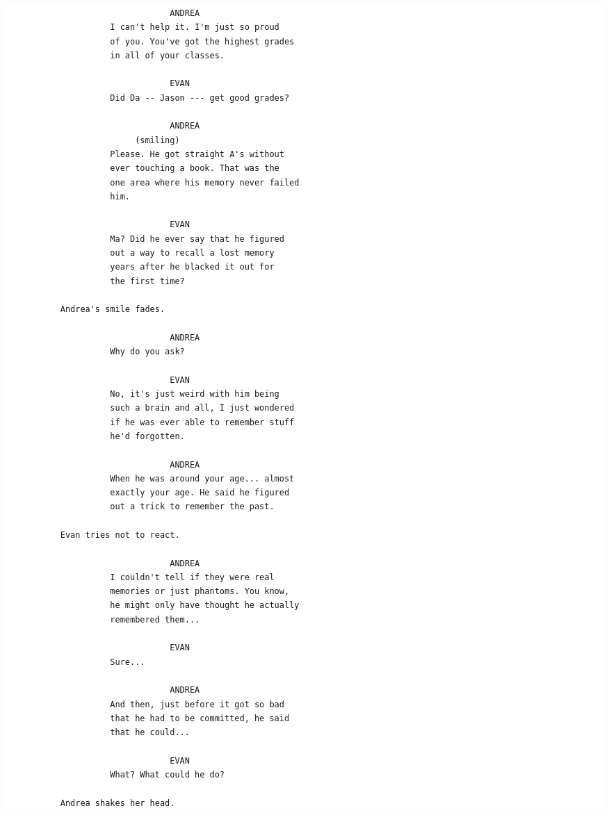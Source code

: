                                     ANDREA
                         I can't help it. I'm just so proud 
                         of you. You've got the highest grades 
                         in all of your classes.

                                     EVAN
                         Did Da -- Jason --- get good grades?

                                     ANDREA
                              (smiling)
                         Please. He got straight A's without 
                         ever touching a book. That was the 
                         one area where his memory never failed 
                         him.

                                     EVAN
                         Ma? Did he ever say that he figured 
                         out a way to recall a lost memory 
                         years after he blacked it out for 
                         the first time?

               Andrea's smile fades.

                                     ANDREA
                         Why do you ask?

                                     EVAN
                         No, it's just weird with him being 
                         such a brain and all, I just wondered 
                         if he was ever able to remember stuff 
                         he'd forgotten.

                                     ANDREA
                         When he was around your age... almost 
                         exactly your age. He said he figured 
                         out a trick to remember the past.

               Evan tries not to react.

                                     ANDREA
                         I couldn't tell if they were real 
                         memories or just phantoms. You know, 
                         he might only have thought he actually 
                         remembered them...

                                     EVAN
                         Sure...

                                     ANDREA
                         And then, just before it got so bad 
                         that he had to be committed, he said 
                         that he could...

                                     EVAN
                         What? What could he do?

               Andrea shakes her head.
